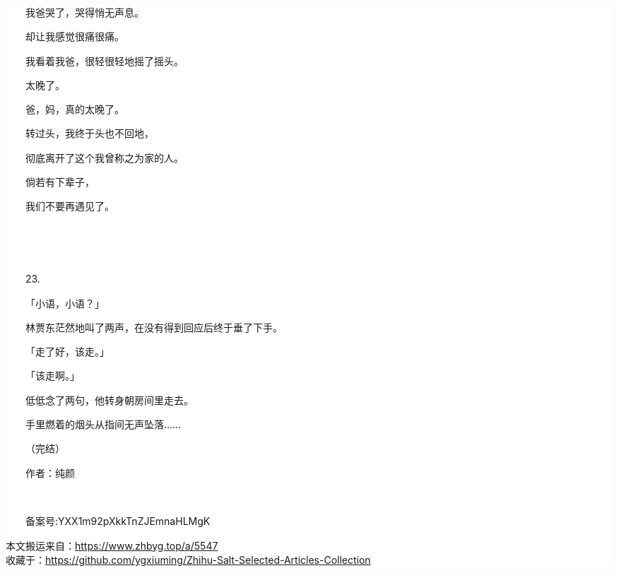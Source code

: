 &emsp;&emsp;我爸哭了，哭得悄无声息。  
  
&emsp;&emsp;却让我感觉很痛很痛。  
  
&emsp;&emsp;我看着我爸，很轻很轻地摇了摇头。  
  
&emsp;&emsp;太晚了。  
  
&emsp;&emsp;爸，妈，真的太晚了。  
  
&emsp;&emsp;转过头，我终于头也不回地，  
  
&emsp;&emsp;彻底离开了这个我曾称之为家的人。  
  
&emsp;&emsp;倘若有下辈子，  
  
&emsp;&emsp;我们不要再遇见了。  
  
&emsp;&emsp;   
  
&emsp;&emsp;   
  
&emsp;&emsp;23.  
  
&emsp;&emsp;「小语，小语？」  
  
&emsp;&emsp;林贾东茫然地叫了两声，在没有得到回应后终于垂了下手。  
  
&emsp;&emsp;「走了好，该走。」  
  
&emsp;&emsp;「该走啊。」  
  
&emsp;&emsp;低低念了两句，他转身朝房间里走去。  
  
&emsp;&emsp;手里燃着的烟头从指间无声坠落……  
  
&emsp;&emsp;（完结）  
  
&emsp;&emsp;作者：纯颜  
  
&emsp;&emsp;   
  
&emsp;&emsp;备案号:YXX1m92pXkkTnZJEmnaHLMgK  
  
本文搬运来自：https://www.zhbyg.top/a/5547  
 收藏于：https://github.com/ygxiuming/Zhihu-Salt-Selected-Articles-Collection